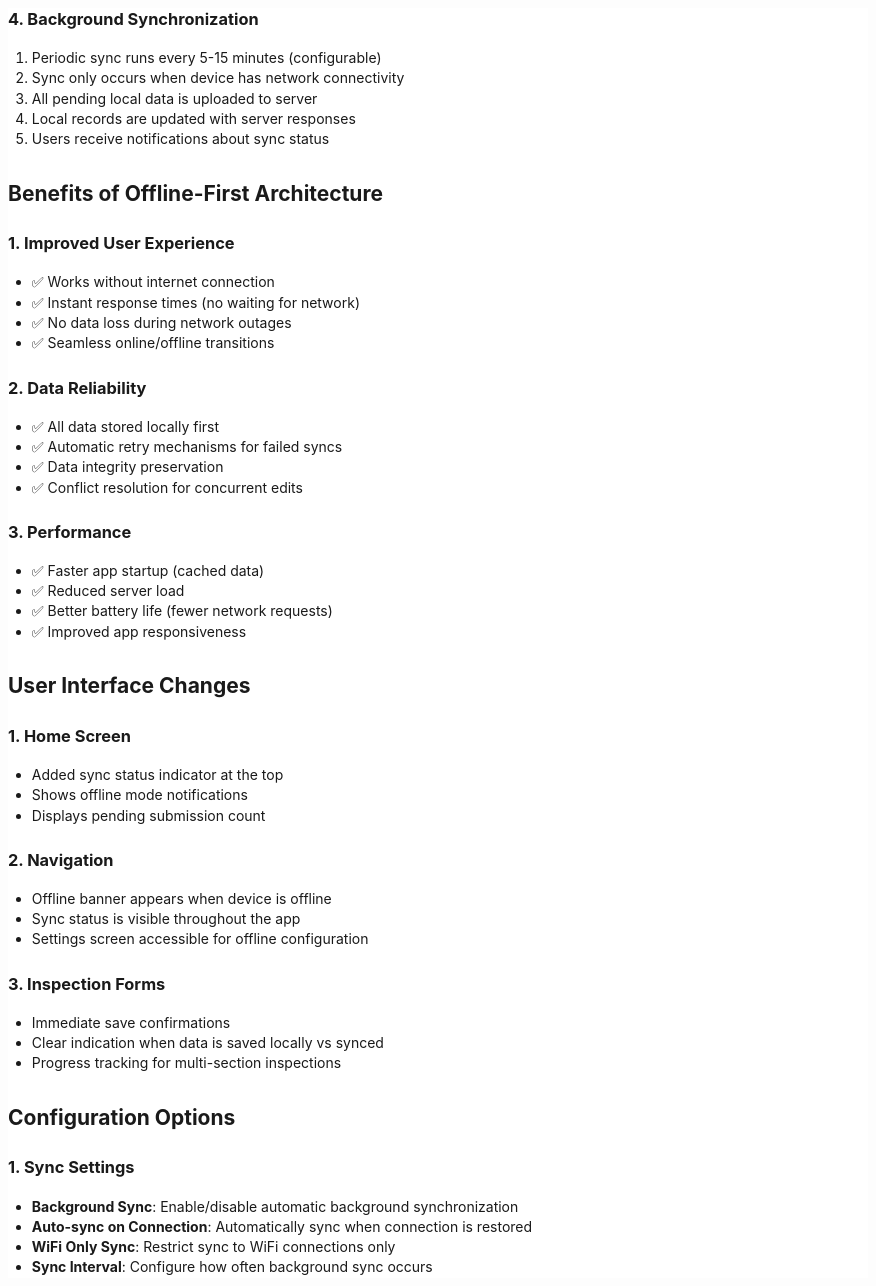 ### 4. **Background Synchronization**
1. Periodic sync runs every 5-15 minutes (configurable)
2. Sync only occurs when device has network connectivity
3. All pending local data is uploaded to server
4. Local records are updated with server responses
5. Users receive notifications about sync status

## Benefits of Offline-First Architecture

### 1. **Improved User Experience**
- ✅ Works without internet connection
- ✅ Instant response times (no waiting for network)
- ✅ No data loss during network outages
- ✅ Seamless online/offline transitions

### 2. **Data Reliability**
- ✅ All data stored locally first
- ✅ Automatic retry mechanisms for failed syncs
- ✅ Data integrity preservation
- ✅ Conflict resolution for concurrent edits

### 3. **Performance**
- ✅ Faster app startup (cached data)
- ✅ Reduced server load
- ✅ Better battery life (fewer network requests)
- ✅ Improved app responsiveness

## User Interface Changes

### 1. **Home Screen**
- Added sync status indicator at the top
- Shows offline mode notifications
- Displays pending submission count

### 2. **Navigation**
- Offline banner appears when device is offline
- Sync status is visible throughout the app
- Settings screen accessible for offline configuration

### 3. **Inspection Forms**
- Immediate save confirmations
- Clear indication when data is saved locally vs synced
- Progress tracking for multi-section inspections

## Configuration Options

### 1. **Sync Settings**
- **Background Sync**: Enable/disable automatic background synchronization
- **Auto-sync on Connection**: Automatically sync when connection is restored
- **WiFi Only Sync**: Restrict sync to WiFi connections only
- **Sync Interval**: Configure how often background sync occurs
